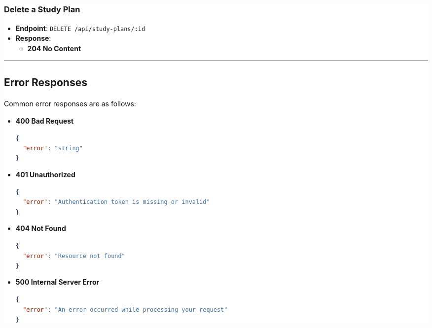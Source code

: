 ### Delete a Study Plan

- **Endpoint**: `DELETE /api/study-plans/:id`
- **Response**:
  - **204 No Content**

---

## Error Responses
Common error responses are as follows:

- **400 Bad Request**
  ```json
  {
    "error": "string"
  }
  ```

- **401 Unauthorized**
  ```json
  {
    "error": "Authentication token is missing or invalid"
  }
  ```

- **404 Not Found**
  ```json
  {
    "error": "Resource not found"
  }
  ```

- **500 Internal Server Error**
  ```json
  {
    "error": "An error occurred while processing your request"
  }
  ```
